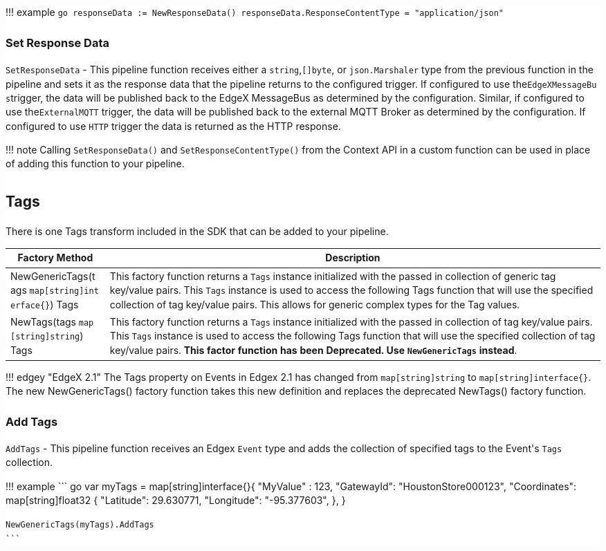 !!! example
    ``` go
    responseData := NewResponseData()
    responseData.ResponseContentType = "application/json"
    ```

### Set Response Data

`SetResponseData` - This pipeline function receives either a `string`,`[]byte`, or `json.Marshaler` type from the previous function in the pipeline and sets it as the response data that the pipeline returns to the configured trigger. If configured to use the`EdgeXMessageBus`trigger, the data will be published back to the EdgeX MessageBus as determined by the configuration. Similar, if  configured to use the`ExternalMQTT` trigger, the data will be published back to the external MQTT Broker as determined by the configuration. If configured to use `HTTP` trigger the data is returned as the HTTP response. 

!!! note
    Calling `SetResponseData()` and `SetResponseContentType()` from the Context API in a custom function can be used in place of adding this function to your pipeline.

## Tags

There is one Tags transform included in the SDK that can be added to your pipeline. 

| Factory Method                                     | Description                                                  |
| -------------------------------------------------- | ------------------------------------------------------------ |
| NewGenericTags(tags `map[string]interface{}`) Tags | This factory function returns a `Tags` instance initialized with the passed in collection of generic tag key/value pairs. This `Tags` instance is used to access the following Tags function that will use the specified collection of tag key/value pairs. This allows for generic complex types for the Tag values. |
| NewTags(tags `map[string]string`) Tags             | This factory function returns a `Tags` instance initialized with the passed in collection of tag key/value pairs. This `Tags` instance is used to access the following Tags function that will use the specified collection of tag key/value pairs. **This factor function has been Deprecated. Use `NewGenericTags` instead**. |

!!! edgey "EdgeX 2.1"
      The Tags property on Events in Edgex 2.1 has changed from `map[string]string` to `map[string]interface{}`. The new NewGenericTags() factory function takes this new definition and replaces the deprecated NewTags() factory function. 
     

### Add Tags

`AddTags` - This pipeline function receives an Edgex `Event` type and adds the collection of specified tags to the Event's `Tags` collection.

!!! example
    ``` go
    var myTags = map[string]interface{}{
    	"MyValue" : 123,
		"GatewayId": "HoustonStore000123",
    	"Coordinates": map[string]float32 {
    	   "Latitude": 29.630771,
           "Longitude": "-95.377603",
    	},
    }
    
    NewGenericTags(myTags).AddTags
    ```
